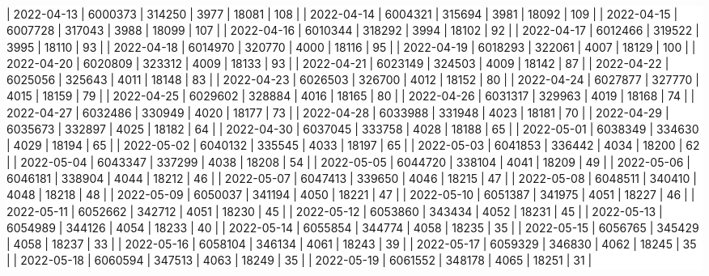 | 2022-04-13 | 6000373 | 314250 | 3977 | 18081 | 108 |
| 2022-04-14 | 6004321 | 315694 | 3981 | 18092 | 109 |
| 2022-04-15 | 6007728 | 317043 | 3988 | 18099 | 107 |
| 2022-04-16 | 6010344 | 318292 | 3994 | 18102 | 92 |
| 2022-04-17 | 6012466 | 319522 | 3995 | 18110 | 93 |
| 2022-04-18 | 6014970 | 320770 | 4000 | 18116 | 95 |
| 2022-04-19 | 6018293 | 322061 | 4007 | 18129 | 100 |
| 2022-04-20 | 6020809 | 323312 | 4009 | 18133 | 93 |
| 2022-04-21 | 6023149 | 324503 | 4009 | 18142 | 87 |
| 2022-04-22 | 6025056 | 325643 | 4011 | 18148 | 83 |
| 2022-04-23 | 6026503 | 326700 | 4012 | 18152 | 80 |
| 2022-04-24 | 6027877 | 327770 | 4015 | 18159 | 79 |
| 2022-04-25 | 6029602 | 328884 | 4016 | 18165 | 80 |
| 2022-04-26 | 6031317 | 329963 | 4019 | 18168 | 74 |
| 2022-04-27 | 6032486 | 330949 | 4020 | 18177 | 73 |
| 2022-04-28 | 6033988 | 331948 | 4023 | 18181 | 70 |
| 2022-04-29 | 6035673 | 332897 | 4025 | 18182 | 64 |
| 2022-04-30 | 6037045 | 333758 | 4028 | 18188 | 65 |
| 2022-05-01 | 6038349 | 334630 | 4029 | 18194 | 65 |
| 2022-05-02 | 6040132 | 335545 | 4033 | 18197 | 65 |
| 2022-05-03 | 6041853 | 336442 | 4034 | 18200 | 62 |
| 2022-05-04 | 6043347 | 337299 | 4038 | 18208 | 54 |
| 2022-05-05 | 6044720 | 338104 | 4041 | 18209 | 49 |
| 2022-05-06 | 6046181 | 338904 | 4044 | 18212 | 46 |
| 2022-05-07 | 6047413 | 339650 | 4046 | 18215 | 47 |
| 2022-05-08 | 6048511 | 340410 | 4048 | 18218 | 48 |
| 2022-05-09 | 6050037 | 341194 | 4050 | 18221 | 47 |
| 2022-05-10 | 6051387 | 341975 | 4051 | 18227 | 46 |
| 2022-05-11 | 6052662 | 342712 | 4051 | 18230 | 45 |
| 2022-05-12 | 6053860 | 343434 | 4052 | 18231 | 45 |
| 2022-05-13 | 6054989 | 344126 | 4054 | 18233 | 40 |
| 2022-05-14 | 6055854 | 344774 | 4058 | 18235 | 35 |
| 2022-05-15 | 6056765 | 345429 | 4058 | 18237 | 33 |
| 2022-05-16 | 6058104 | 346134 | 4061 | 18243 | 39 |
| 2022-05-17 | 6059329 | 346830 | 4062 | 18245 | 35 |
| 2022-05-18 | 6060594 | 347513 | 4063 | 18249 | 35 |
| 2022-05-19 | 6061552 | 348178 | 4065 | 18251 | 31 |